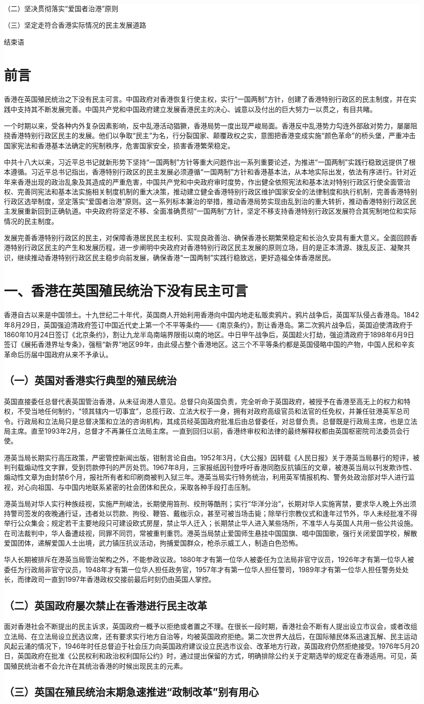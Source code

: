 （二）坚决贯彻落实“爱国者治港”原则

（三）坚定走符合香港实际情况的民主发展道路

结束语

# **前言**

香港在英国殖民统治之下没有民主可言。中国政府对香港恢复行使主权，实行“一国两制”方针，创建了香港特别行政区的民主制度，并在实践中支持其不断发展完善。中国共产党和中国政府建立发展香港民主的决心、诚意以及付出的巨大努力一以贯之，有目共睹。

一个时期以来，受各种内外复杂因素影响，反中乱港活动猖獗，香港局势一度出现严峻局面。香港反中乱港势力勾连外部敌对势力，屡屡阻挠香港特别行政区民主的发展。他们以争取“民主”为名，行分裂国家、颠覆政权之实，意图把香港变成实施“颜色革命”的桥头堡，严重冲击国家宪法和香港基本法确定的宪制秩序，危害国家安全，损害香港繁荣稳定。

中共十八大以来，习近平总书记就新形势下坚持“一国两制”方针等重大问题作出一系列重要论述，为推进“一国两制”实践行稳致远提供了根本遵循。习近平总书记指出，香港特别行政区的民主发展必须遵循“一国两制”方针和香港基本法，从本地实际出发，依法有序进行。针对近年来香港出现的政治乱象及其造成的严重危害，中国共产党和中央政府审时度势，作出健全依照宪法和基本法对特别行政区行使全面管治权、完善同宪法和基本法实施相关制度机制的重大决策，推动建立健全香港特别行政区维护国家安全的法律制度和执行机制，完善香港特别行政区选举制度，坚定落实“爱国者治港”原则。这一系列标本兼治的举措，推动香港局势实现由乱到治的重大转折，推动香港特别行政区民主发展重新回到正确轨道。中央政府将坚定不移、全面准确贯彻“一国两制”方针，坚定不移支持香港特别行政区发展符合其宪制地位和实际情况的民主制度。

发展完善香港特别行政区的民主，对保障香港居民民主权利、实现良政善治、确保香港长期繁荣稳定和长治久安具有重大意义。全面回顾香港特别行政区民主的产生和发展历程，进一步阐明中央政府对香港特别行政区民主发展的原则立场，目的是正本清源、拨乱反正、凝聚共识，继续推动香港特别行政区民主稳步向前发展，确保香港“一国两制”实践行稳致远，更好造福全体香港居民。

# **一、香港在英国殖民统治下没有民主可言**

香港自古以来是中国领土。十九世纪二十年代，英国商人开始利用香港向中国内地走私贩卖鸦片。鸦片战争后，英国军队侵占香港岛。1842年8月29日，英国强迫清政府签订中国近代史上第一个不平等条约——《南京条约》，割让香港岛。第二次鸦片战争后，英国迫使清政府于1860年10月24日签订《北京条约》，割让九龙半岛南端界限街以南的地区。中日甲午战争后，英国趁火打劫，强迫清政府于1898年6月9日签订《展拓香港界址专条》，强租“新界”地区99年，由此侵占整个香港地区。这三个不平等条约都是英国侵略中国的产物，中国人民和辛亥革命后历届中国政府从来不予承认。

## （一）英国对香港实行典型的殖民统治

英国直接委任总督代表英国管治香港，从未征询港人意见。总督只向英国负责，完全听命于英国政府，被授予在香港至高无上的权力和特权，不受当地任何制约，“领其辖内一切事宜”，总揽行政、立法大权于一身，拥有对政府高级官员和法官的任免权，并兼任驻港英军总司令。行政局和立法局只是总督决策和立法的咨询机构，其成员经英国政府批准后由总督委任，对总督负责。总督既是行政局主席，也是立法局主席。直至1993年2月，总督才不再兼任立法局主席。一直到回归以前，香港终审权和法律的最终解释权都由英国枢密院司法委员会行使。

港英当局长期实行高压政策，严密管控新闻出版，钳制言论自由。1952年3月，《大公报》因转载《人民日报》关于港英当局暴行的短评，被判刊载煽动性文字罪，受到罚款停刊的严厉处罚。1967年8月，三家报纸因刊登呼吁香港同胞反抗镇压的文章，被港英当局以刊发欺诈性、煽动性文章为由封禁6个月，报社所有者和印刷商被判入狱三年。港英当局实行特务统治，利用英军情报机构、警务处政治部对华人进行监视，对心向祖国、与中国内地联系紧密的社会团体和民众，采取各种手段打击压制。

港英当局对华人实行种族歧视，实施严刑峻法，长期使用笞刑、绞刑等酷刑；实行“华洋分治”，长期对华人实施宵禁，要求华人晚上外出须持警司签发的夜晚通行证，违者处以罚款、拘役、鞭笞、戴枷示众，甚至可被当场击毙；除举行宗教仪式和逢年过节外，华人未经批准不得举行公众集会；规定若干主要地段只可建设欧式房屋，禁止华人迁入；长期禁止华人进入某些场所，不准华人与英国人共用一些公共设施。在司法裁判中，华人备遭歧视，同罪不同罚，常被重判重罚。港英当局禁止爱国师生悬挂中国国旗、唱中国国歌，强行关闭爱国学校，解散爱国团体，递解爱国人士出境，武力镇压抗议活动，拘捕爱国群众，枪杀示威工人，制造白色恐怖。

华人长期被排斥在港英当局管治架构之外，不能参政议政。1880年才有第一位华人被委任为立法局非官守议员，1926年才有第一位华人被委任为行政局非官守议员，1948年才有第一位华人担任政务官，1957年才有第一位华人担任警司，1989年才有第一位华人担任警务处处长，而律政司一直到1997年香港政权交接前最后时刻仍由英国人掌控。

## （二）英国政府屡次禁止在香港进行民主改革

面对香港社会不断提出的民主诉求，英国政府一概予以拒绝或者置之不理。在很长一段时期，香港社会不断有人提出设立市议会，或者改组立法局、在立法局设立民选议席，还有要求实行地方自治等，均被英国政府拒绝。第二次世界大战后，在国际殖民体系迅速瓦解、民主运动风起云涌的情况下，1946年时任总督迫于社会压力向英国政府建议设立民选市议会、改革地方行政，英国政府仍然拒绝接受。1976年5月20日，英国政府在批准《公民权利和政治权利国际公约》时，通过提出保留的方式，明确排除公约关于定期选举的规定在香港适用。可见，英国殖民统治者不会允许在其统治香港的时候出现民主的元素。

## （三）英国在殖民统治末期急速推进“政制改革”别有用心
